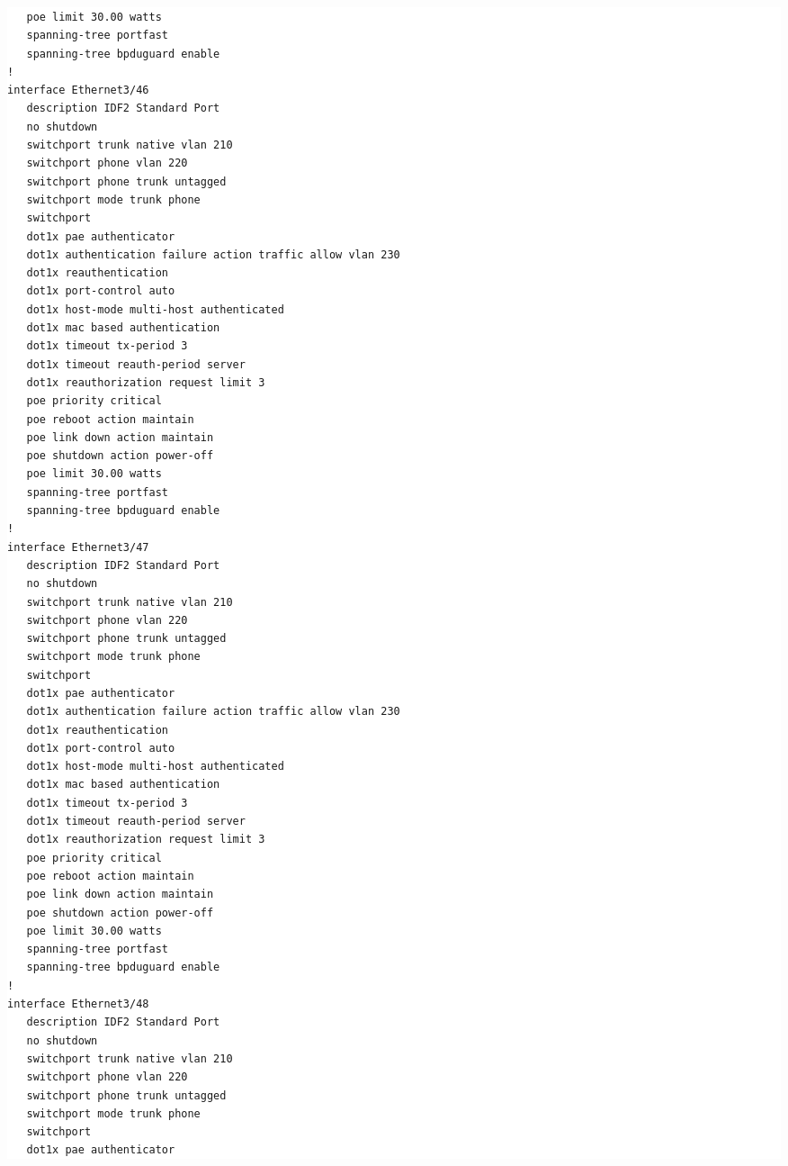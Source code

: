 ```eos
   poe limit 30.00 watts
   spanning-tree portfast
   spanning-tree bpduguard enable
!
interface Ethernet3/46
   description IDF2 Standard Port
   no shutdown
   switchport trunk native vlan 210
   switchport phone vlan 220
   switchport phone trunk untagged
   switchport mode trunk phone
   switchport
   dot1x pae authenticator
   dot1x authentication failure action traffic allow vlan 230
   dot1x reauthentication
   dot1x port-control auto
   dot1x host-mode multi-host authenticated
   dot1x mac based authentication
   dot1x timeout tx-period 3
   dot1x timeout reauth-period server
   dot1x reauthorization request limit 3
   poe priority critical
   poe reboot action maintain
   poe link down action maintain
   poe shutdown action power-off
   poe limit 30.00 watts
   spanning-tree portfast
   spanning-tree bpduguard enable
!
interface Ethernet3/47
   description IDF2 Standard Port
   no shutdown
   switchport trunk native vlan 210
   switchport phone vlan 220
   switchport phone trunk untagged
   switchport mode trunk phone
   switchport
   dot1x pae authenticator
   dot1x authentication failure action traffic allow vlan 230
   dot1x reauthentication
   dot1x port-control auto
   dot1x host-mode multi-host authenticated
   dot1x mac based authentication
   dot1x timeout tx-period 3
   dot1x timeout reauth-period server
   dot1x reauthorization request limit 3
   poe priority critical
   poe reboot action maintain
   poe link down action maintain
   poe shutdown action power-off
   poe limit 30.00 watts
   spanning-tree portfast
   spanning-tree bpduguard enable
!
interface Ethernet3/48
   description IDF2 Standard Port
   no shutdown
   switchport trunk native vlan 210
   switchport phone vlan 220
   switchport phone trunk untagged
   switchport mode trunk phone
   switchport
   dot1x pae authenticator
```